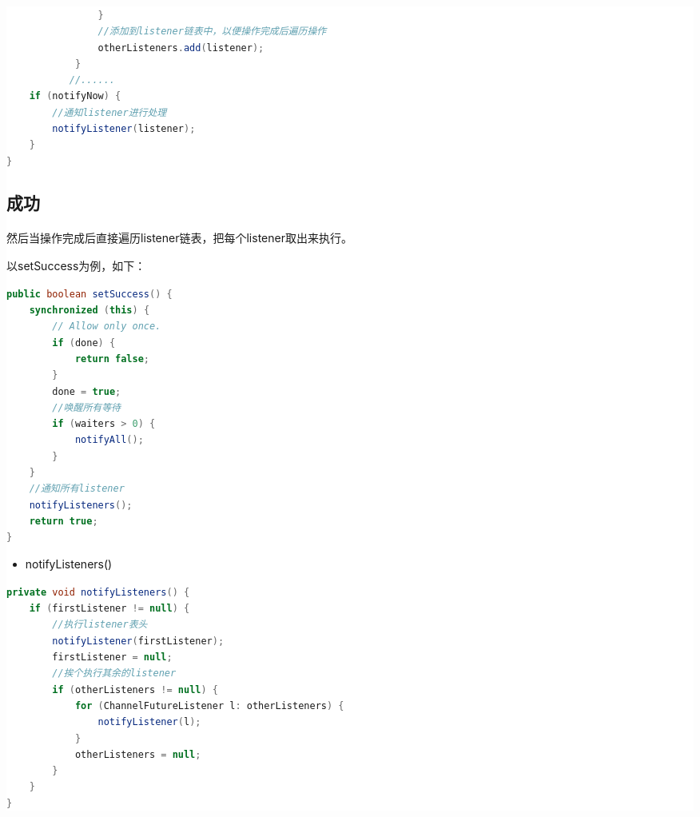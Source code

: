 ```java
                }
                //添加到listener链表中，以便操作完成后遍历操作
                otherListeners.add(listener);
            }
           //......
    if (notifyNow) {
        //通知listener进行处理
        notifyListener(listener);
    }
}
```

## 成功

然后当操作完成后直接遍历listener链表，把每个listener取出来执行。

以setSuccess为例，如下：

```java
public boolean setSuccess() {
    synchronized (this) {
        // Allow only once.
        if (done) {
            return false;
        }
        done = true;
        //唤醒所有等待
        if (waiters > 0) {
            notifyAll();
        }
    }
    //通知所有listener
    notifyListeners();
    return true;
}
```

- notifyListeners()

```java
private void notifyListeners() {
    if (firstListener != null) {
        //执行listener表头
        notifyListener(firstListener);
        firstListener = null;
        //挨个执行其余的listener
        if (otherListeners != null) {
            for (ChannelFutureListener l: otherListeners) {
                notifyListener(l);
            }
            otherListeners = null;
        }
    }
}
```
